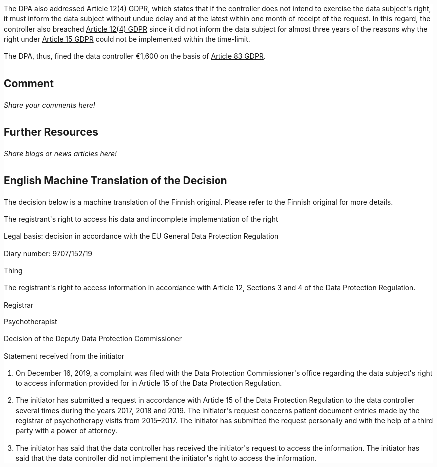 The DPA also addressed [Article 12(4) GDPR](/index.php?title=Article_12_GDPR#4 "Article 12 GDPR"), which states that if the controller does not intend to exercise the data subject's right, it must inform the data subject without undue delay and at the latest within one month of receipt of the request. In this regard, the controller also breached [Article 12(4) GDPR](/index.php?title=Article_12_GDPR#4 "Article 12 GDPR") since it did not inform the data subject for almost three years of the reasons why the right under [Article 15 GDPR](/index.php?title=Article_15_GDPR "Article 15 GDPR") could not be implemented within the time-limit.

The DPA, thus, fined the data controller €1,600 on the basis of [Article 83 GDPR](/index.php?title=Article_83_GDPR "Article 83 GDPR").

## Comment

_Share your comments here!_

## Further Resources

_Share blogs or news articles here!_

## English Machine Translation of the Decision

The decision below is a machine translation of the Finnish original. Please refer to the Finnish original for more details.

The registrant's right to access his data and incomplete implementation of the right

Legal basis: decision in accordance with the EU General Data Protection Regulation

Diary number: 9707/152/19

Thing

The registrant's right to access information in accordance with Article 12, Sections 3 and 4 of the Data Protection Regulation.

Registrar

Psychotherapist

Decision of the Deputy Data Protection Commissioner

Statement received from the initiator

1. On December 16, 2019, a complaint was filed with the Data Protection Commissioner's office regarding the data subject's right to access information provided for in Article 15 of the Data Protection Regulation.

2. The initiator has submitted a request in accordance with Article 15 of the Data Protection Regulation to the data controller several times during the years 2017, 2018 and 2019. The initiator's request concerns patient document entries made by the registrar of psychotherapy visits from 2015–2017. The initiator has submitted the request personally and with the help of a third party with a power of attorney.

3. The initiator has said that the data controller has received the initiator's request to access the information. The initiator has said that the data controller did not implement the initiator's right to access the information.

